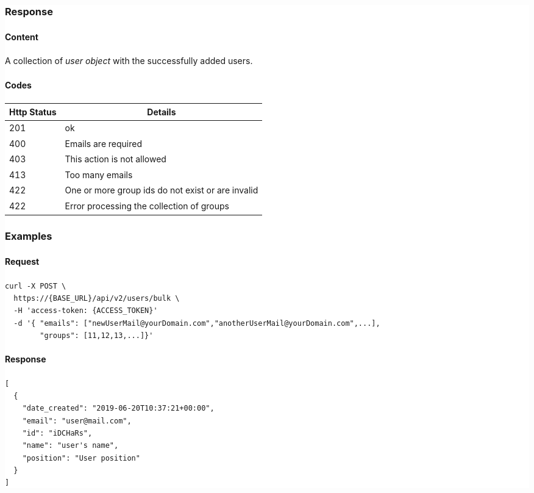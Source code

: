 ### Response

#### Content

A collection of _user object_ with the successfully added users.

#### Codes

Http Status | Details
----------- | ----------
201 | ok
400 | Emails are required
403 | This action is not allowed
413 | Too many emails
422 | One or more group ids do not exist or are invalid
422 | Error processing the collection of groups

### Examples

#### Request

```
curl -X POST \
  https://{BASE_URL}/api/v2/users/bulk \
  -H 'access-token: {ACCESS_TOKEN}'
  -d '{ "emails": ["newUserMail@yourDomain.com","anotherUserMail@yourDomain.com",...],
        "groups": [11,12,13,...]}'
```

#### Response

```
[
  {
    "date_created": "2019-06-20T10:37:21+00:00",
    "email": "user@mail.com",
    "id": "iDCHaRs",
    "name": "user's name",
    "position": "User position"
  }
]
```

